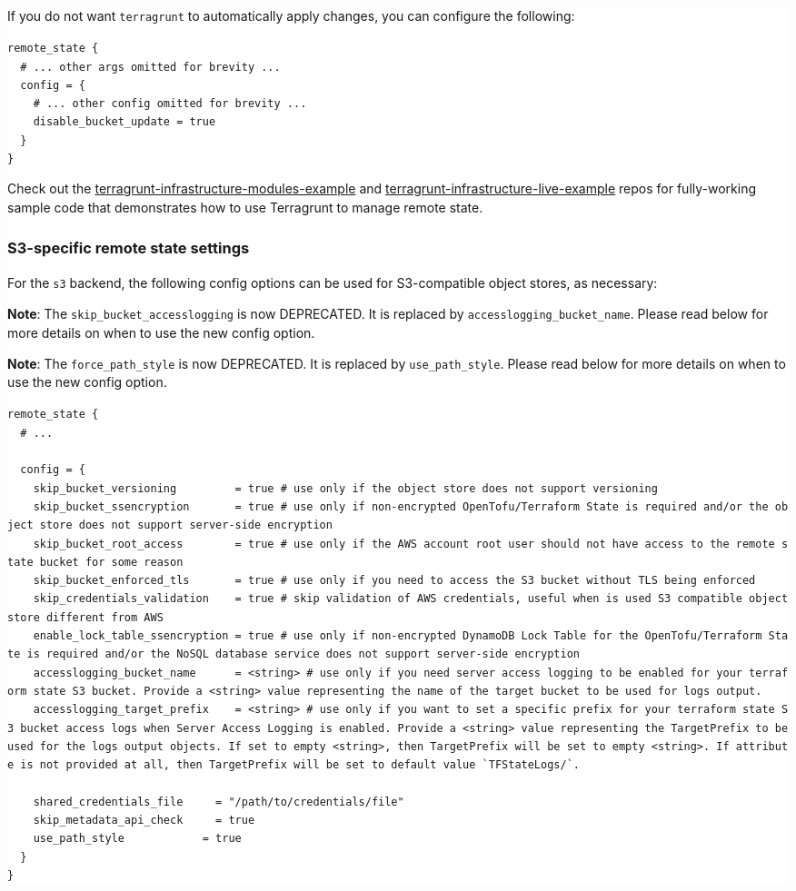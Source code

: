 If you do not want `terragrunt` to automatically apply changes, you can configure the following:

```hcl
remote_state {
  # ... other args omitted for brevity ...
  config = {
    # ... other config omitted for brevity ...
    disable_bucket_update = true
  }
}
```

Check out the [terragrunt-infrastructure-modules-example](https://github.com/gruntwork-io/terragrunt-infrastructure-modules-example) and [terragrunt-infrastructure-live-example](https://github.com/gruntwork-io/terragrunt-infrastructure-live-example) repos for fully-working sample code that demonstrates how to use Terragrunt to manage remote state.

### S3-specific remote state settings

For the `s3` backend, the following config options can be used for S3-compatible object stores, as necessary:

**Note**: The `skip_bucket_accesslogging` is now DEPRECATED. It is replaced by `accesslogging_bucket_name`. Please read below for more details on when to use the new config option.

**Note**: The `force_path_style` is now DEPRECATED. It is replaced by `use_path_style`. Please read below for more details on when to use the new config option.

``` hcl
remote_state {
  # ...

  config = {
    skip_bucket_versioning         = true # use only if the object store does not support versioning
    skip_bucket_ssencryption       = true # use only if non-encrypted OpenTofu/Terraform State is required and/or the object store does not support server-side encryption
    skip_bucket_root_access        = true # use only if the AWS account root user should not have access to the remote state bucket for some reason
    skip_bucket_enforced_tls       = true # use only if you need to access the S3 bucket without TLS being enforced
    skip_credentials_validation    = true # skip validation of AWS credentials, useful when is used S3 compatible object store different from AWS
    enable_lock_table_ssencryption = true # use only if non-encrypted DynamoDB Lock Table for the OpenTofu/Terraform State is required and/or the NoSQL database service does not support server-side encryption
    accesslogging_bucket_name      = <string> # use only if you need server access logging to be enabled for your terraform state S3 bucket. Provide a <string> value representing the name of the target bucket to be used for logs output.
    accesslogging_target_prefix    = <string> # use only if you want to set a specific prefix for your terraform state S3 bucket access logs when Server Access Logging is enabled. Provide a <string> value representing the TargetPrefix to be used for the logs output objects. If set to empty <string>, then TargetPrefix will be set to empty <string>. If attribute is not provided at all, then TargetPrefix will be set to default value `TFStateLogs/`.

    shared_credentials_file     = "/path/to/credentials/file"
    skip_metadata_api_check     = true
    use_path_style            = true
  }
}
```
